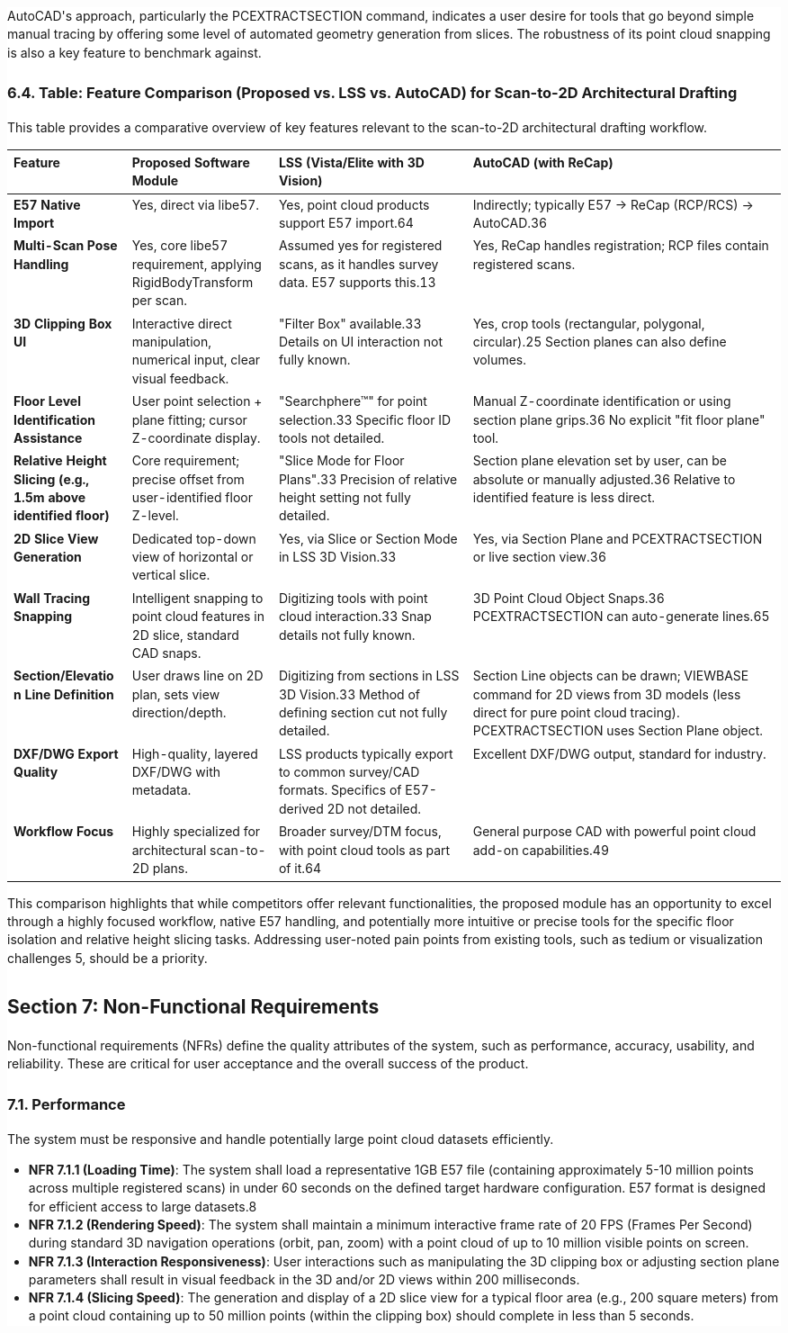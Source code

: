 AutoCAD's approach, particularly the PCEXTRACTSECTION command, indicates a user desire for tools that go beyond simple manual tracing by offering some level of automated geometry generation from slices. The robustness of its point cloud snapping is also a key feature to benchmark against.

### **6.4. Table: Feature Comparison (Proposed vs. LSS vs. AutoCAD) for Scan-to-2D Architectural Drafting**

This table provides a comparative overview of key features relevant to the scan-to-2D architectural drafting workflow.

| Feature | Proposed Software Module | LSS (Vista/Elite with 3D Vision) | AutoCAD (with ReCap) |
| :---- | :---- | :---- | :---- |
| **E57 Native Import** | Yes, direct via libe57. | Yes, point cloud products support E57 import.64 | Indirectly; typically E57 \-\> ReCap (RCP/RCS) \-\> AutoCAD.36 |
| **Multi-Scan Pose Handling** | Yes, core libe57 requirement, applying RigidBodyTransform per scan. | Assumed yes for registered scans, as it handles survey data. E57 supports this.13 | Yes, ReCap handles registration; RCP files contain registered scans. |
| **3D Clipping Box UI** | Interactive direct manipulation, numerical input, clear visual feedback. | "Filter Box" available.33 Details on UI interaction not fully known. | Yes, crop tools (rectangular, polygonal, circular).25 Section planes can also define volumes. |
| **Floor Level Identification Assistance** | User point selection \+ plane fitting; cursor Z-coordinate display. | "Searchphere™" for point selection.33 Specific floor ID tools not detailed. | Manual Z-coordinate identification or using section plane grips.36 No explicit "fit floor plane" tool. |
| **Relative Height Slicing (e.g., 1.5m above identified floor)** | Core requirement; precise offset from user-identified floor Z-level. | "Slice Mode for Floor Plans".33 Precision of relative height setting not fully detailed. | Section plane elevation set by user, can be absolute or manually adjusted.36 Relative to identified feature is less direct. |
| **2D Slice View Generation** | Dedicated top-down view of horizontal or vertical slice. | Yes, via Slice or Section Mode in LSS 3D Vision.33 | Yes, via Section Plane and PCEXTRACTSECTION or live section view.36 |
| **Wall Tracing Snapping** | Intelligent snapping to point cloud features in 2D slice, standard CAD snaps. | Digitizing tools with point cloud interaction.33 Snap details not fully known. | 3D Point Cloud Object Snaps.36 PCEXTRACTSECTION can auto-generate lines.65 |
| **Section/Elevation Line Definition** | User draws line on 2D plan, sets view direction/depth. | Digitizing from sections in LSS 3D Vision.33 Method of defining section cut not fully detailed. | Section Line objects can be drawn; VIEWBASE command for 2D views from 3D models (less direct for pure point cloud tracing). PCEXTRACTSECTION uses Section Plane object. |
| **DXF/DWG Export Quality** | High-quality, layered DXF/DWG with metadata. | LSS products typically export to common survey/CAD formats. Specifics of E57-derived 2D not detailed. | Excellent DXF/DWG output, standard for industry. |
| **Workflow Focus** | Highly specialized for architectural scan-to-2D plans. | Broader survey/DTM focus, with point cloud tools as part of it.64 | General purpose CAD with powerful point cloud add-on capabilities.49 |

This comparison highlights that while competitors offer relevant functionalities, the proposed module has an opportunity to excel through a highly focused workflow, native E57 handling, and potentially more intuitive or precise tools for the specific floor isolation and relative height slicing tasks. Addressing user-noted pain points from existing tools, such as tedium or visualization challenges 5, should be a priority.

## **Section 7: Non-Functional Requirements**

Non-functional requirements (NFRs) define the quality attributes of the system, such as performance, accuracy, usability, and reliability. These are critical for user acceptance and the overall success of the product.

### **7.1. Performance**

The system must be responsive and handle potentially large point cloud datasets efficiently.

* **NFR 7.1.1 (Loading Time)**: The system shall load a representative 1GB E57 file (containing approximately 5-10 million points across multiple registered scans) in under 60 seconds on the defined target hardware configuration. E57 format is designed for efficient access to large datasets.8  
* **NFR 7.1.2 (Rendering Speed)**: The system shall maintain a minimum interactive frame rate of 20 FPS (Frames Per Second) during standard 3D navigation operations (orbit, pan, zoom) with a point cloud of up to 10 million visible points on screen.  
* **NFR 7.1.3 (Interaction Responsiveness)**: User interactions such as manipulating the 3D clipping box or adjusting section plane parameters shall result in visual feedback in the 3D and/or 2D views within 200 milliseconds.  
* **NFR 7.1.4 (Slicing Speed)**: The generation and display of a 2D slice view for a typical floor area (e.g., 200 square meters) from a point cloud containing up to 50 million points (within the clipping box) should complete in less than 5 seconds.
